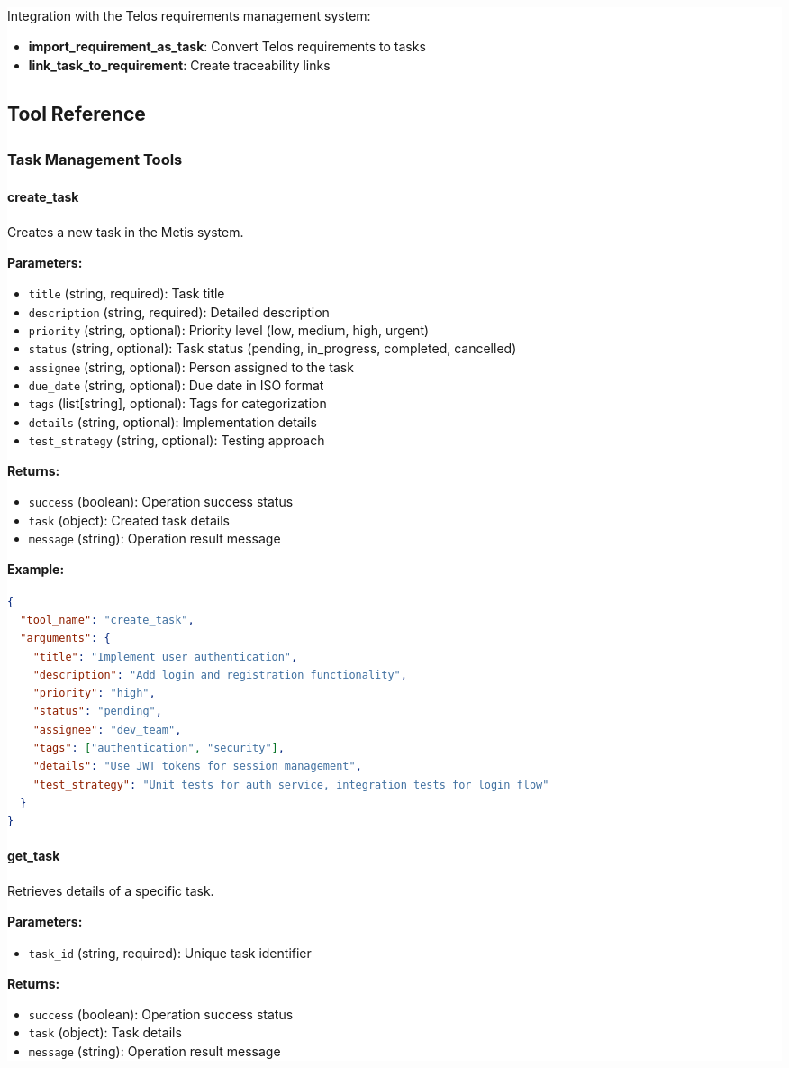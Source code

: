 Integration with the Telos requirements management system:

- **import_requirement_as_task**: Convert Telos requirements to tasks
- **link_task_to_requirement**: Create traceability links

## Tool Reference

### Task Management Tools

#### create_task

Creates a new task in the Metis system.

**Parameters:**
- `title` (string, required): Task title
- `description` (string, required): Detailed description
- `priority` (string, optional): Priority level (low, medium, high, urgent)
- `status` (string, optional): Task status (pending, in_progress, completed, cancelled)
- `assignee` (string, optional): Person assigned to the task
- `due_date` (string, optional): Due date in ISO format
- `tags` (list[string], optional): Tags for categorization
- `details` (string, optional): Implementation details
- `test_strategy` (string, optional): Testing approach

**Returns:**
- `success` (boolean): Operation success status
- `task` (object): Created task details
- `message` (string): Operation result message

**Example:**
```json
{
  "tool_name": "create_task",
  "arguments": {
    "title": "Implement user authentication",
    "description": "Add login and registration functionality",
    "priority": "high",
    "status": "pending",
    "assignee": "dev_team",
    "tags": ["authentication", "security"],
    "details": "Use JWT tokens for session management",
    "test_strategy": "Unit tests for auth service, integration tests for login flow"
  }
}
```

#### get_task

Retrieves details of a specific task.

**Parameters:**
- `task_id` (string, required): Unique task identifier

**Returns:**
- `success` (boolean): Operation success status
- `task` (object): Task details
- `message` (string): Operation result message
